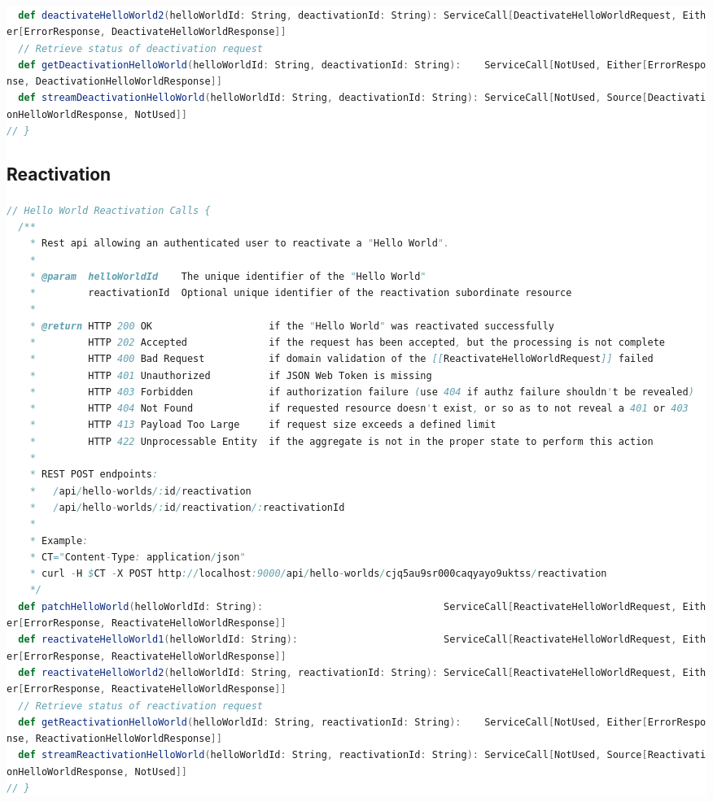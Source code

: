 ```scala
  def deactivateHelloWorld2(helloWorldId: String, deactivationId: String): ServiceCall[DeactivateHelloWorldRequest, Either[ErrorResponse, DeactivateHelloWorldResponse]]
  // Retrieve status of deactivation request
  def getDeactivationHelloWorld(helloWorldId: String, deactivationId: String):    ServiceCall[NotUsed, Either[ErrorResponse, DeactivationHelloWorldResponse]]
  def streamDeactivationHelloWorld(helloWorldId: String, deactivationId: String): ServiceCall[NotUsed, Source[DeactivationHelloWorldResponse, NotUsed]]
// }
```



Reactivation
------------



```scala
// Hello World Reactivation Calls {
  /**
    * Rest api allowing an authenticated user to reactivate a "Hello World".
    *
    * @param  helloWorldId    The unique identifier of the "Hello World"
    *         reactivationId  Optional unique identifier of the reactivation subordinate resource
    *
    * @return HTTP 200 OK                    if the "Hello World" was reactivated successfully
    *         HTTP 202 Accepted              if the request has been accepted, but the processing is not complete
    *         HTTP 400 Bad Request           if domain validation of the [[ReactivateHelloWorldRequest]] failed
    *         HTTP 401 Unauthorized          if JSON Web Token is missing
    *         HTTP 403 Forbidden             if authorization failure (use 404 if authz failure shouldn't be revealed)
    *         HTTP 404 Not Found             if requested resource doesn't exist, or so as to not reveal a 401 or 403
    *         HTTP 413 Payload Too Large     if request size exceeds a defined limit
    *         HTTP 422 Unprocessable Entity  if the aggregate is not in the proper state to perform this action
    *
    * REST POST endpoints:
    *   /api/hello-worlds/:id/reactivation
    *   /api/hello-worlds/:id/reactivation/:reactivationId
    *
    * Example:
    * CT="Content-Type: application/json"
    * curl -H $CT -X POST http://localhost:9000/api/hello-worlds/cjq5au9sr000caqyayo9uktss/reactivation
    */
  def patchHelloWorld(helloWorldId: String):                               ServiceCall[ReactivateHelloWorldRequest, Either[ErrorResponse, ReactivateHelloWorldResponse]]
  def reactivateHelloWorld1(helloWorldId: String):                         ServiceCall[ReactivateHelloWorldRequest, Either[ErrorResponse, ReactivateHelloWorldResponse]]
  def reactivateHelloWorld2(helloWorldId: String, reactivationId: String): ServiceCall[ReactivateHelloWorldRequest, Either[ErrorResponse, ReactivateHelloWorldResponse]]
  // Retrieve status of reactivation request
  def getReactivationHelloWorld(helloWorldId: String, reactivationId: String):    ServiceCall[NotUsed, Either[ErrorResponse, ReactivationHelloWorldResponse]]
  def streamReactivationHelloWorld(helloWorldId: String, reactivationId: String): ServiceCall[NotUsed, Source[ReactivationHelloWorldResponse, NotUsed]]
// }
```
